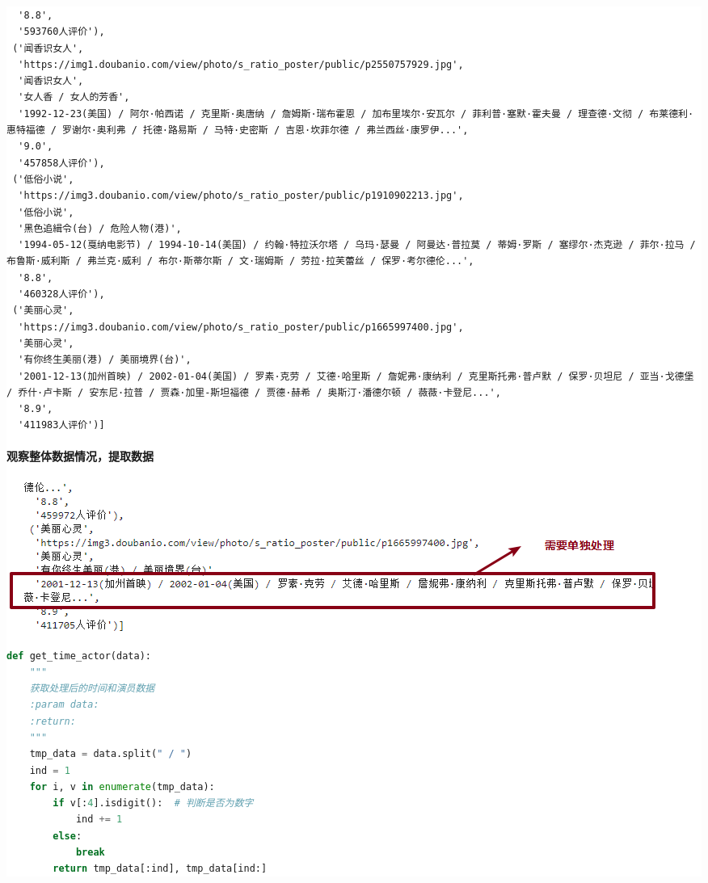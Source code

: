       '8.8',
      '593760人评价'),
     ('闻香识女人',
      'https://img1.doubanio.com/view/photo/s_ratio_poster/public/p2550757929.jpg',
      '闻香识女人',
      '女人香 / 女人的芳香',
      '1992-12-23(美国) / 阿尔·帕西诺 / 克里斯·奥唐纳 / 詹姆斯·瑞布霍恩 / 加布里埃尔·安瓦尔 / 菲利普·塞默·霍夫曼 / 理查德·文彻 / 布莱德利·惠特福德 / 罗谢尔·奥利弗 / 托德·路易斯 / 马特·史密斯 / 吉恩·坎菲尔德 / 弗兰西丝·康罗伊...',
      '9.0',
      '457858人评价'),
     ('低俗小说',
      'https://img3.doubanio.com/view/photo/s_ratio_poster/public/p1910902213.jpg',
      '低俗小说',
      '黑色追緝令(台) / 危险人物(港)',
      '1994-05-12(戛纳电影节) / 1994-10-14(美国) / 约翰·特拉沃尔塔 / 乌玛·瑟曼 / 阿曼达·普拉莫 / 蒂姆·罗斯 / 塞缪尔·杰克逊 / 菲尔·拉马 / 布鲁斯·威利斯 / 弗兰克·威利 / 布尔·斯蒂尔斯 / 文·瑞姆斯 / 劳拉·拉芙蕾丝 / 保罗·考尔德伦...',
      '8.8',
      '460328人评价'),
     ('美丽心灵',
      'https://img3.doubanio.com/view/photo/s_ratio_poster/public/p1665997400.jpg',
      '美丽心灵',
      '有你终生美丽(港) / 美丽境界(台)',
      '2001-12-13(加州首映) / 2002-01-04(美国) / 罗素·克劳 / 艾德·哈里斯 / 詹妮弗·康纳利 / 克里斯托弗·普卢默 / 保罗·贝坦尼 / 亚当·戈德堡 / 乔什·卢卡斯 / 安东尼·拉普 / 贾森·加里-斯坦福德 / 贾德·赫希 / 奥斯汀·潘德尔顿 / 薇薇·卡登尼...',
      '8.9',
      '411983人评价')]



#### 观察整体数据情况，提取数据  
![需要稍复杂处理](./images/time_handle.png)


```python
def get_time_actor(data):
    """
    获取处理后的时间和演员数据
    :param data: 
    :return: 
    """
    tmp_data = data.split(" / ")
    ind = 1
    for i, v in enumerate(tmp_data):
        if v[:4].isdigit():  # 判断是否为数字
            ind += 1
        else:
            break
        return tmp_data[:ind], tmp_data[ind:]
```
